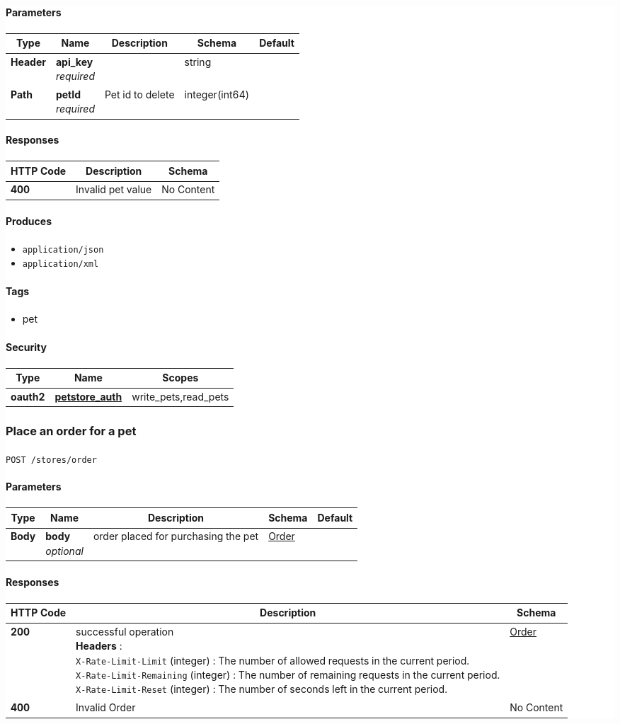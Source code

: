 
#### Parameters

|Type|Name|Description|Schema|Default|
|---|---|---|---|---|
|**Header**|**api_key**  <br>*required*||string||
|**Path**|**petId**  <br>*required*|Pet id to delete|integer(int64)||


#### Responses

|HTTP Code|Description|Schema|
|---|---|---|
|**400**|Invalid pet value|No Content|


#### Produces

* `application/json`
* `application/xml`


#### Tags

* pet


#### Security

|Type|Name|Scopes|
|---|---|---|
|**oauth2**|**[petstore_auth](#petstore_auth)**|write_pets,read_pets|


<a name="placeorder"></a>
### Place an order for a pet
```
POST /stores/order
```


#### Parameters

|Type|Name|Description|Schema|Default|
|---|---|---|---|---|
|**Body**|**body**  <br>*optional*|order placed for purchasing the pet|[Order](#order)||


#### Responses

|HTTP Code|Description|Schema|
|---|---|---|
|**200**|successful operation  <br>**Headers** :   <br>`X-Rate-Limit-Limit` (integer) : The number of allowed requests in the current period.  <br>`X-Rate-Limit-Remaining` (integer) : The number of remaining requests in the current period.  <br>`X-Rate-Limit-Reset` (integer) : The number of seconds left in the current period.|[Order](#order)|
|**400**|Invalid Order|No Content|

